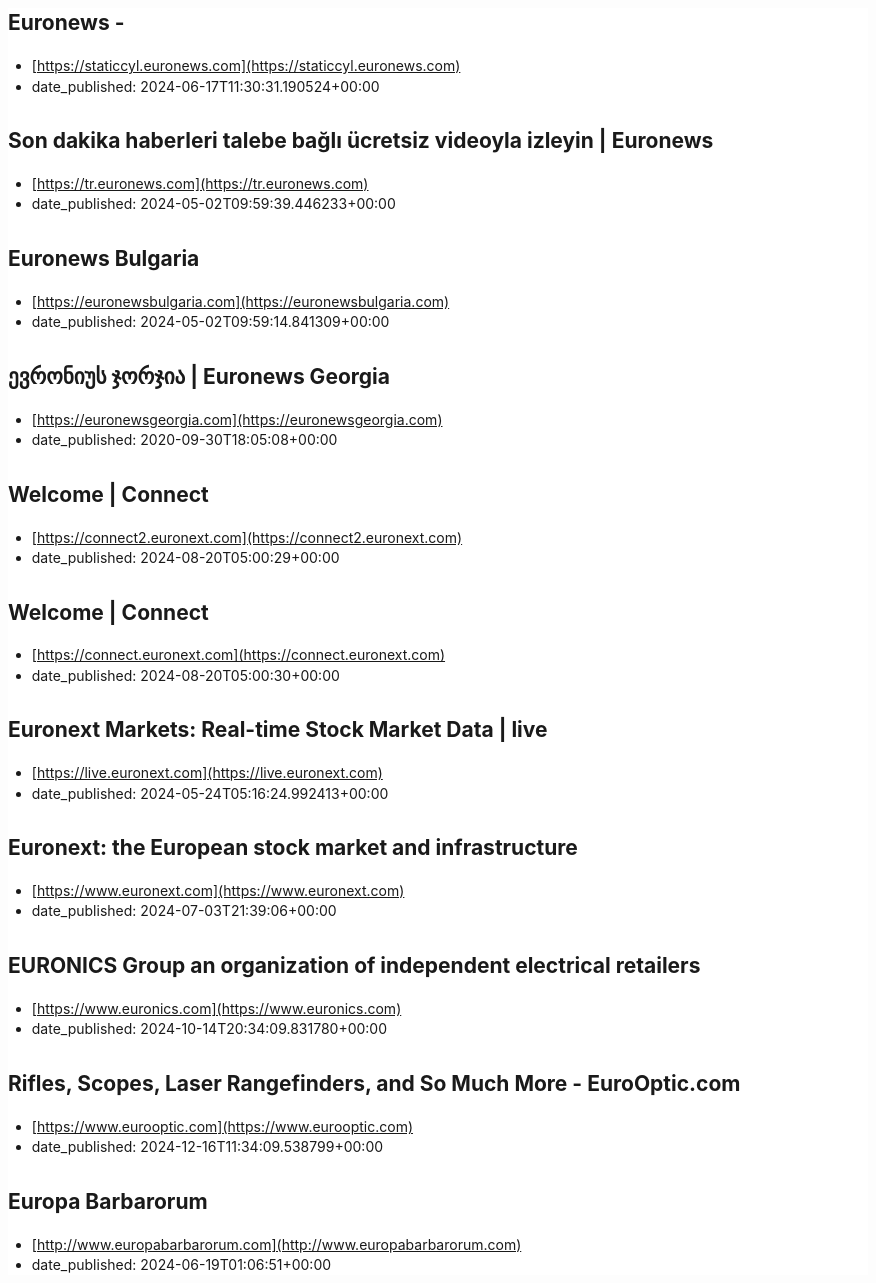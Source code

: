  ## Euronews -
 - [https://staticcyl.euronews.com](https://staticcyl.euronews.com)
 - date_published: 2024-06-17T11:30:31.190524+00:00

 ## Son dakika haberleri talebe bağlı ücretsiz videoyla izleyin | Euronews
 - [https://tr.euronews.com](https://tr.euronews.com)
 - date_published: 2024-05-02T09:59:39.446233+00:00

 ## Euronews Bulgaria
 - [https://euronewsbulgaria.com](https://euronewsbulgaria.com)
 - date_published: 2024-05-02T09:59:14.841309+00:00

 ## ევრონიუს ჯორჯია | Euronews Georgia
 - [https://euronewsgeorgia.com](https://euronewsgeorgia.com)
 - date_published: 2020-09-30T18:05:08+00:00

 ## Welcome | Connect
 - [https://connect2.euronext.com](https://connect2.euronext.com)
 - date_published: 2024-08-20T05:00:29+00:00

 ## Welcome | Connect
 - [https://connect.euronext.com](https://connect.euronext.com)
 - date_published: 2024-08-20T05:00:30+00:00

 ## Euronext Markets: Real-time Stock Market Data | live
 - [https://live.euronext.com](https://live.euronext.com)
 - date_published: 2024-05-24T05:16:24.992413+00:00

 ## Euronext: the European stock market and infrastructure
 - [https://www.euronext.com](https://www.euronext.com)
 - date_published: 2024-07-03T21:39:06+00:00

 ## EURONICS Group an organization of independent electrical retailers
 - [https://www.euronics.com](https://www.euronics.com)
 - date_published: 2024-10-14T20:34:09.831780+00:00

 ## Rifles, Scopes, Laser Rangefinders, and So Much More - EuroOptic.com
 - [https://www.eurooptic.com](https://www.eurooptic.com)
 - date_published: 2024-12-16T11:34:09.538799+00:00

 ## Europa Barbarorum
 - [http://www.europabarbarorum.com](http://www.europabarbarorum.com)
 - date_published: 2024-06-19T01:06:51+00:00
